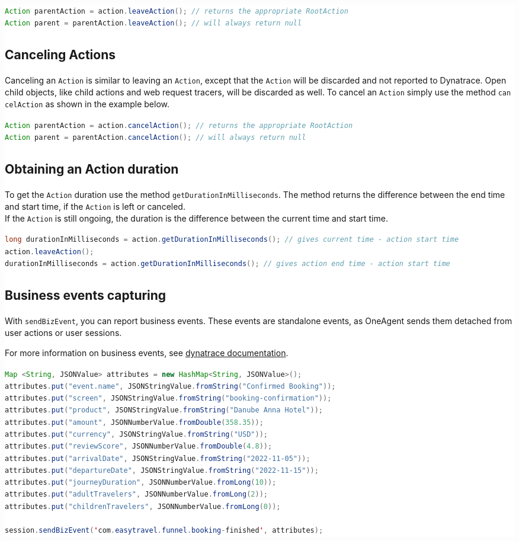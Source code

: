 ```java
Action parentAction = action.leaveAction(); // returns the appropriate RootAction
Action parent = parentAction.leaveAction(); // will always return null
```

## Canceling Actions

Canceling an `Action` is similar to leaving an `Action`, except that the `Action` will be discarded
and not reported to Dynatrace. Open child objects, like child actions and web request tracers, will be
discarded as well.
To cancel an `Action` simply use the method `cancelAction` as shown in the example below.

```java
Action parentAction = action.cancelAction(); // returns the appropriate RootAction
Action parent = parentAction.cancelAction(); // will always return null
```

## Obtaining an Action duration

To get the `Action` duration use the method `getDurationInMilliseconds`. The method returns
the difference between the end time and start time, if the `Action` is left or canceled.  
If the `Action` is still ongoing, the duration is the difference between the current time and start time.

```java
long durationInMilliseconds = action.getDurationInMilliseconds(); // gives current time - action start time
action.leaveAction();
durationInMilliseconds = action.getDurationInMilliseconds(); // gives action end time - action start time
```

## Business events capturing

With `sendBizEvent`, you can report business events. These events are standalone events, as OneAgent sends them detached from user actions or user sessions.

For more information on business events, see [dynatrace documentation](https://www.dynatrace.com/support/help/how-to-use-dynatrace/business-analytics/ba-events-capturing#expand--example-configuration-files-for-rum--2).

```java
Map <String, JSONValue> attributes = new HashMap<String, JSONValue>();
attributes.put("event.name", JSONStringValue.fromString("Confirmed Booking"));
attributes.put("screen", JSONStringValue.fromString("booking-confirmation"));
attributes.put("product", JSONStringValue.fromString("Danube Anna Hotel"));
attributes.put("amount", JSONNumberValue.fromDouble(358.35));
attributes.put("currency", JSONStringValue.fromString("USD"));
attributes.put("reviewScore", JSONNumberValue.fromDouble(4.8));
attributes.put("arrivalDate", JSONStringValue.fromString("2022-11-05"));
attributes.put("departureDate", JSONStringValue.fromString("2022-11-15"));
attributes.put("journeyDuration", JSONNumberValue.fromLong(10));
attributes.put("adultTravelers", JSONNumberValue.fromLong(2));
attributes.put("childrenTravelers", JSONNumberValue.fromLong(0));

session.sendBizEvent('com.easytravel.funnel.booking-finished', attributes);
```
